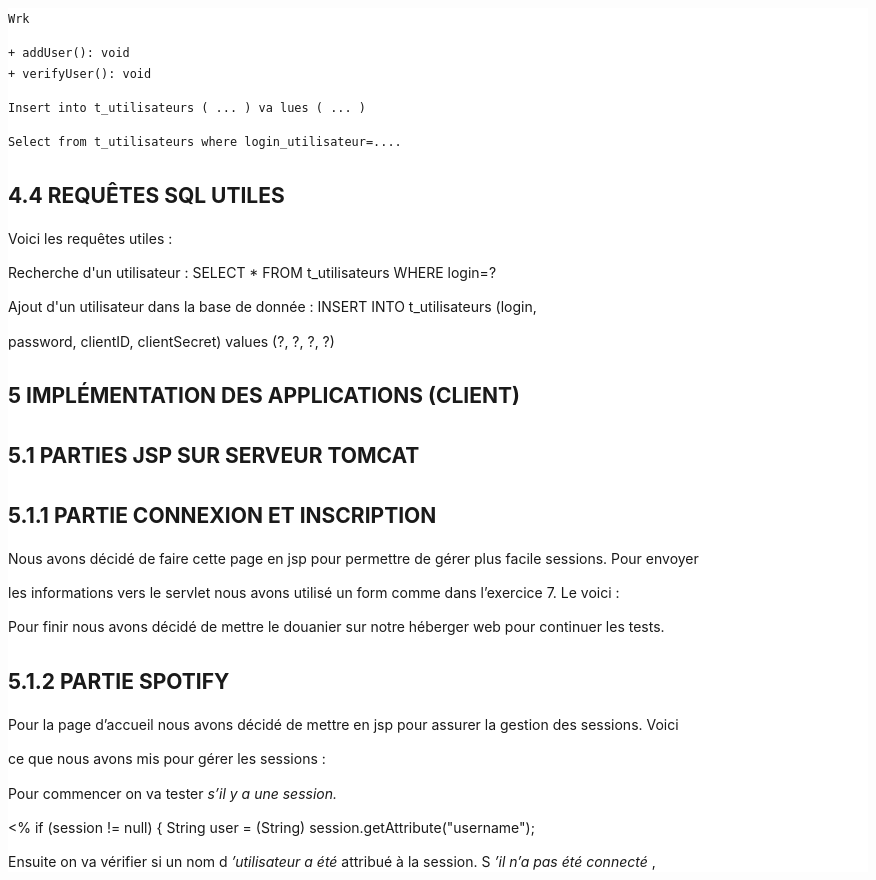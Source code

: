 ```
Wrk
```
```
+ addUser(): void
+ verifyUser(): void
```
```
Insert into t_utilisateurs ( ... ) va lues ( ... )
```
```
Select from t_utilisateurs where login_utilisateur=....
```

## 4.4 REQUÊTES SQL UTILES

Voici les requêtes utiles :

Recherche d'un utilisateur : SELECT * FROM t_utilisateurs WHERE login=?

Ajout d'un utilisateur dans la base de donnée : INSERT INTO t_utilisateurs (login,

password, clientID, clientSecret) values (?, ?, ?, ?)

## 5 IMPLÉMENTATION DES APPLICATIONS (CLIENT)

## 5.1 PARTIES JSP SUR SERVEUR TOMCAT

## 5.1.1 PARTIE CONNEXION ET INSCRIPTION

Nous avons décidé de faire cette page en jsp pour permettre de gérer plus facile sessions. Pour envoyer

les informations vers le servlet nous avons utilisé un form comme dans l’exercice 7. Le voici :

<form method="post" action="https://carmanj.emf-

informatique.ch/javaDouanier/douanierServlet">

Pour finir nous avons décidé de mettre le douanier sur notre héberger web pour continuer les tests.

## 5.1.2 PARTIE SPOTIFY

Pour la page d’accueil nous avons décidé de mettre en jsp pour assurer la gestion des sessions. Voici

ce que nous avons mis pour gérer les sessions :

Pour commencer on va tester _s’il y a une session._

<% if (session != null) {
String user = (String) session.getAttribute("username");

Ensuite on va vérifier si un nom d _’utilisateur a été_ attribué à la session. S _’il n’a pas été connecté_ ,

